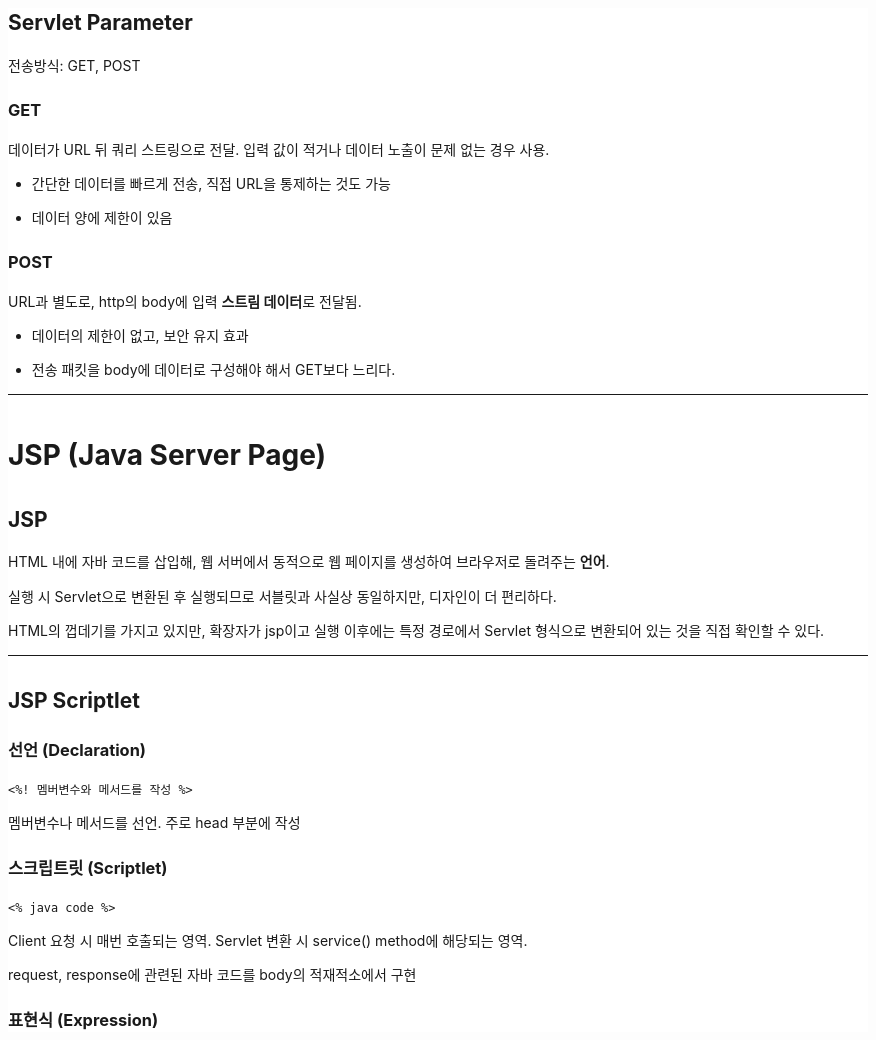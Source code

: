 

## Servlet Parameter

전송방식: GET, POST

### GET

데이터가 URL 뒤 쿼리 스트링으로 전달. 입력 값이 적거나 데이터 노출이 문제 없는 경우 사용.

- 간단한 데이터를 빠르게 전송, 직접 URL을 통제하는 것도 가능

- 데이터 양에 제한이 있음

### POST

URL과 별도로, http의 body에 입력 **스트림 데이터**로 전달됨.

- 데이터의 제한이 없고, 보안 유지 효과

- 전송 패킷을 body에 데이터로 구성해야 해서 GET보다 느리다.

----



# JSP (Java Server Page)

## JSP

HTML 내에 자바 코드를 삽입해, 웹 서버에서 동적으로 웹 페이지를 생성하여 브라우저로 돌려주는 **언어**.

실행 시 Servlet으로 변환된 후 실행되므로 서블릿과 사실상 동일하지만, 디자인이 더 편리하다.

HTML의 껍데기를 가지고 있지만, 확장자가 jsp이고 실행 이후에는 특정 경로에서 Servlet 형식으로 변환되어 있는 것을 직접 확인할 수 있다.

---



## JSP Scriptlet

### 선언 (Declaration)

`<%! 멤버변수와 메서드를 작성 %>`

멤버변수나 메서드를 선언. 주로 head 부분에 작성

### 스크립트릿 (Scriptlet)

`<% java code %>`

Client 요청 시 매번 호출되는 영역. Servlet 변환 시 service() method에 해당되는 영역.

request, response에 관련된 자바 코드를 body의 적재적소에서 구현

### 표현식 (Expression)
